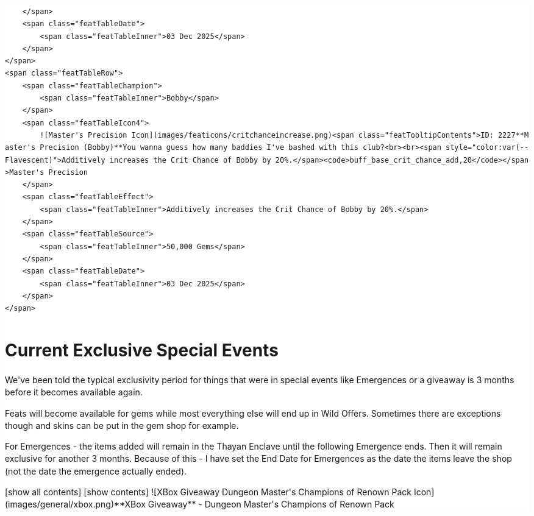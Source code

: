         </span>
        <span class="featTableDate">
            <span class="featTableInner">03 Dec 2025</span>
        </span>
    </span>
    <span class="featTableRow">
        <span class="featTableChampion">
            <span class="featTableInner">Bobby</span>
        </span>
        <span class="featTableIcon4">
            ![Master's Precision Icon](images/featicons/critchanceincrease.png)<span class="featTooltipContents">ID: 2227**Master's Precision (Bobby)**You wanna guess how many baddies I've bashed with this club?<br><br><span style="color:var(--Flavescent)">Additively increases the Crit Chance of Bobby by 20%.</span><code>buff_base_crit_chance_add,20</code></span>Master's Precision
        </span>
        <span class="featTableEffect">
            <span class="featTableInner">Additively increases the Crit Chance of Bobby by 20%.</span>
        </span>
        <span class="featTableSource">
            <span class="featTableInner">50,000 Gems</span>
        </span>
        <span class="featTableDate">
            <span class="featTableInner">03 Dec 2025</span>
        </span>
    </span>
</span>

# Current Exclusive Special Events

We've been told the typical exclusivity period for things that were in special events like Emergences or a giveaway is 3 months before it becomes available again.

Feats will become available for gems while most everything else will end up in Wild Offers. Sometimes there are exceptions though and skins can be put in the gem shop for example.

For Emergences - the items added will remain in the Thayan Enclave until the following Emergence ends. Then it will remain exclusive for another 3 months. Because of this - I have set the End Date for Emergences as the date the items leave the shop (not the date the emergence actually ended).

<span class="postSeasonTableColumn">
<span class="postSeasonTableRow postSeasonTableRowShowHideAll"><a id="showHideAll" onClick="exclusiveToggleAllContents()" style="cursor:pointer">[show all contents]</a></span>
    <span class="postSeasonTableRow">
        <span class="postSeasonTableRowInner">
            <span class="postSeasonTableTitle">
                <a id="g2a" onclick="exclusiveToggleContent(`g2`)">
                    <span class="postSeasonTableShowContents">[show contents]</span>
                </a>
                ![XBox Giveaway Dungeon Master's Champions of Renown Pack Icon](images/general/xbox.png)**XBox Giveaway** - Dungeon Master's Champions of Renown Pack
            </span>
        </span>
        <span id="g2" class="postSeasonTableRowShowHide" hidden>
            <span class="postSeasonTableRowContents">
                <span class="postSeasonTableRowContentsItem">
                    <span class="emergenceShopTableIcon">